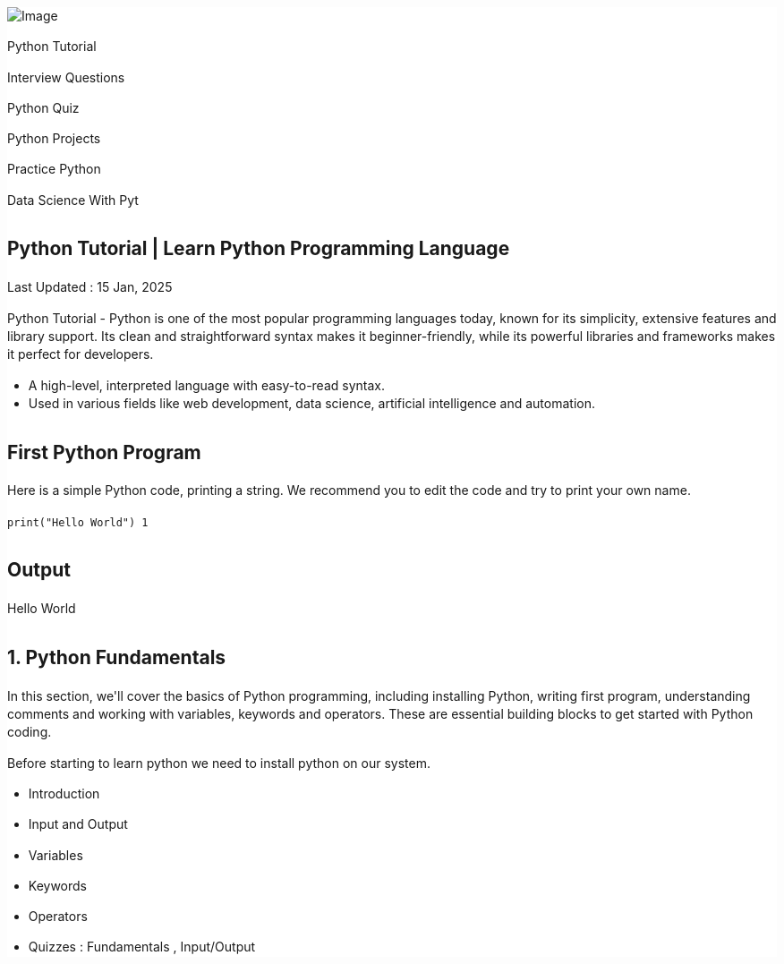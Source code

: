 ![Image](p-with-image-refs_artifacts%5Cimage_000000_5db7d37133ec9c94786991b56bd0f996fd20c0391a8b3cb5fc715243f3284157.png)

Python Tutorial

Interview Questions

Python Quiz

Python Projects

Practice Python

Data Science With Pyt

## Python Tutorial | Learn Python Programming Language

Last Updated : 15 Jan, 2025

Python  Tutorial -  Python  is  one  of  the  most  popular  programming languages  today,  known  for  its  simplicity,  extensive  features  and  library support.  Its  clean  and  straightforward  syntax  makes  it  beginner-friendly, while its powerful libraries and frameworks makes it perfect for developers.

- A high-level, interpreted language with easy-to-read syntax.
- Used in various fields like web development, data science, artificial intelligence and automation.

## First Python Program

Here is a simple Python code, printing a string. We recommend you to edit the code and try to print your own name.

```
print("Hello World") 1
```

## Output

Hello World

## 1. Python Fundamentals

In  this  section,  we'll  cover  the  basics  of  Python  programming,  including installing  Python,  writing  first  program,  understanding  comments  and working  with  variables,  keywords  and  operators.  These  are  essential building blocks to get started with Python coding.

Before starting to learn python we need to install python on our system.

- Introduction
- Input and Output
- Variables

- Keywords
- Operators
- Quizzes : Fundamentals , Input/Output
